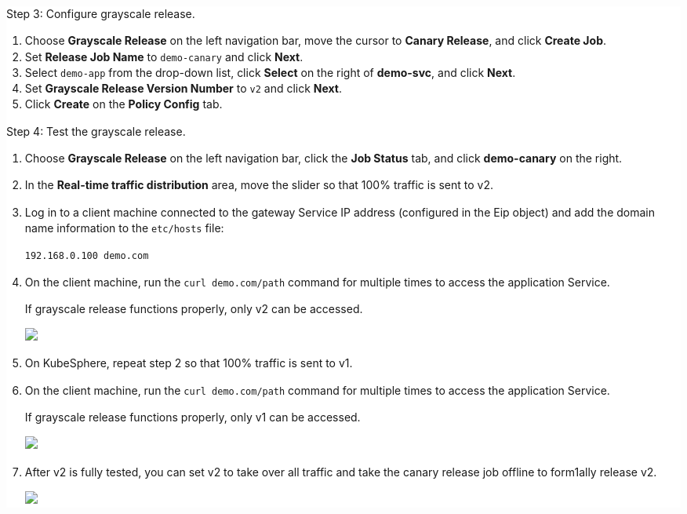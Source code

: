 Step 3: Configure grayscale release.
1. Choose **Grayscale Release** on the left navigation bar, move the cursor to **Canary Release**, and click **Create Job**.
2. Set **Release Job Name** to `demo-canary` and click **Next**.
3. Select `demo-app` from the drop-down list, click **Select** on the right of **demo-svc**, and click **Next**.
4. Set **Grayscale Release Version Number** to `v2` and click **Next**.
5. Click **Create** on the **Policy Config** tab.

Step 4: Test the grayscale release.

1. Choose **Grayscale Release** on the left navigation bar, click the **Job Status** tab, and click **demo-canary** on the right. 

2. In the **Real-time traffic distribution** area, move the slider so that 100% traffic is sent to v2.

3. Log in to a client machine connected to the gateway Service IP address (configured in the Eip object) and add the domain name information to the `etc/hosts` file:

   ``` bash
   192.168.0.100 demo.com
   ```

4. On the client machine, run the `curl demo.com/path` command for multiple times to access the application Service.

   If grayscale release functions properly, only v2 can be accessed.

   <img src="/images/blog/kubesphere-porterlb-implement-grayscale-release-on-bare-metal-kubernetes/v2.png" width="600px">

5. On KubeSphere, repeat step 2 so that 100% traffic is sent to v1.

6. On the client machine, run the `curl demo.com/path` command for multiple times to access the application Service.

   If grayscale release functions properly, only v1 can be accessed.

   <img src="/images/blog/kubesphere-porterlb-implement-grayscale-release-on-bare-metal-kubernetes/v1.png" width="600px">

7. After v2 is fully tested, you can set v2 to take over all traffic and take the canary release job offline to form1ally release v2.

   <img src="/images/blog/kubesphere-porterlb-implement-grayscale-release-on-bare-metal-kubernetes/job-offline.png">

